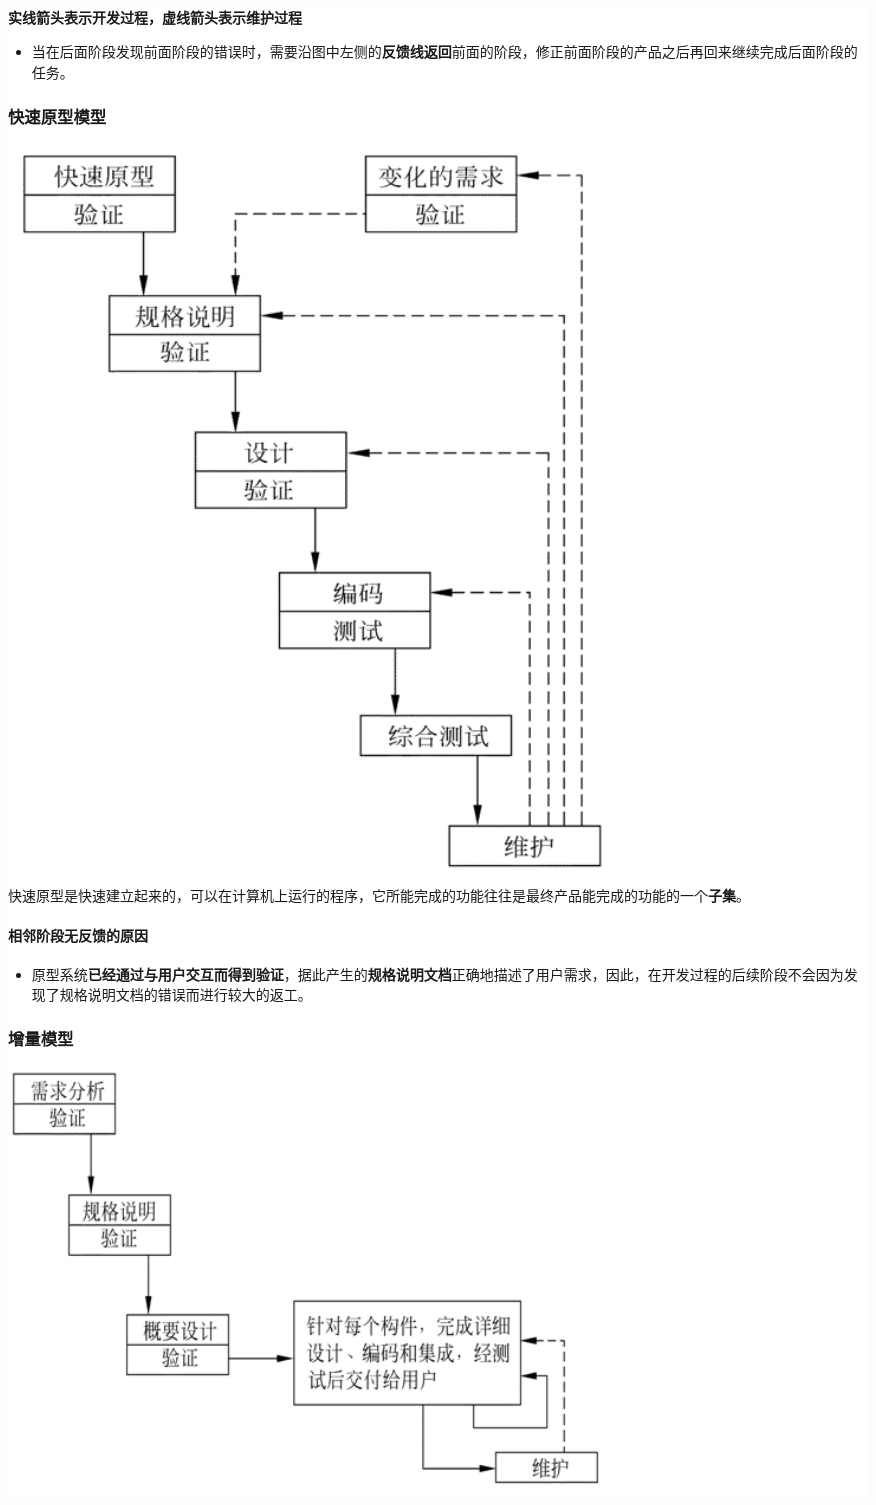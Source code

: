 **实线箭头表示开发过程，虚线箭头表示维护过程**

- 当在后面阶段发现前面阶段的错误时，需要沿图中左侧的**反馈线返回**前面的阶段，修正前面阶段的产品之后再回来继续完成后面阶段的任务。

### 快速原型模型
<img src="../img/Software/快速原型模型.png" width="70%" height="70%" align="middle">

快速原型是快速建立起来的，可以在计算机上运行的程序，它所能完成的功能往往是最终产品能完成的功能的一个**子集**。

#### 相邻阶段无反馈的原因
- 原型系统**已经通过与用户交互而得到验证**，据此产生的**规格说明文档**正确地描述了用户需求，因此，在开发过程的后续阶段不会因为发现了规格说明文档的错误而进行较大的返工。

### 增量模型
<img src="../img/Software/增量模型.png" width="70%" height="70%" align="middle">
